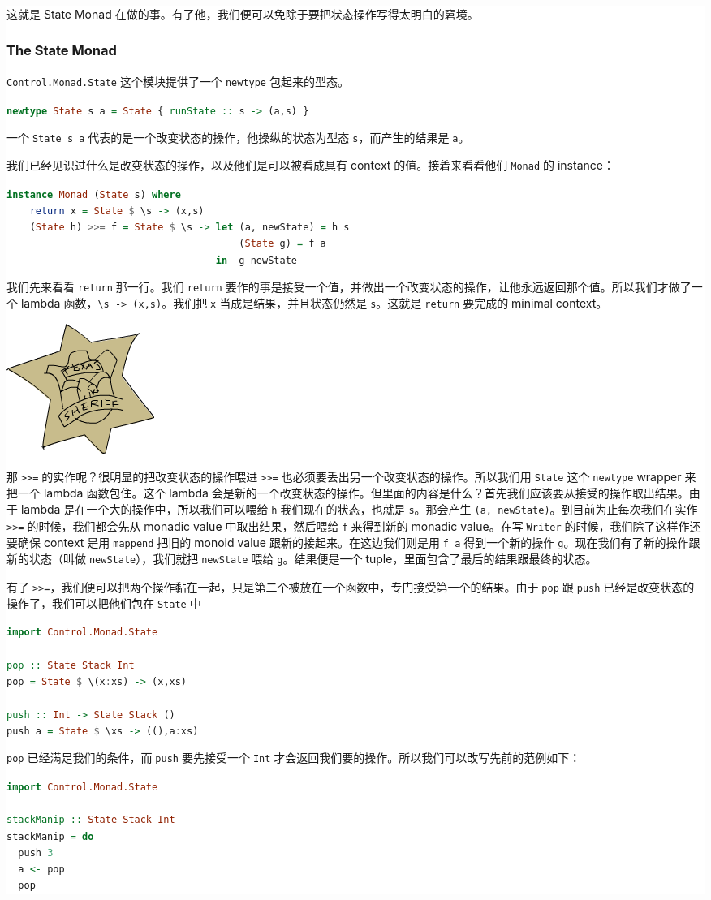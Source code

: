 这就是 State Monad 在做的事。有了他，我们便可以免除于要把状态操作写得太明白的窘境。

### The State Monad

`Control.Monad.State` 这个模块提供了一个 `newtype` 包起来的型态。

```haskell
newtype State s a = State { runState :: s -> (a,s) }
```

一个 `State s a` 代表的是一个改变状态的操作，他操纵的状态为型态 `s`，而产生的结果是 `a`。

我们已经见识过什么是改变状态的操作，以及他们是可以被看成具有 context 的值。接着来看看他们 `Monad` 的 instance：

```haskell
instance Monad (State s) where  
    return x = State $ \s -> (x,s)  
    (State h) >>= f = State $ \s -> let (a, newState) = h s  
                                        (State g) = f a  
                                    in  g newState
```

我们先来看看 `return` 那一行。我们 `return` 要作的事是接受一个值，并做出一个改变状态的操作，让他永远返回那个值。所以我们才做了一个 lambda 函数，`\s -> (x,s)`。我们把 `x` 当成是结果，并且状态仍然是 `s`。这就是 `return` 要完成的 minimal context。

![](./badge.png)

那 `>>=` 的实作呢？很明显的把改变状态的操作喂进 `>>=` 也必须要丢出另一个改变状态的操作。所以我们用 `State` 这个 `newtype` wrapper 来把一个 lambda 函数包住。这个 lambda 会是新的一个改变状态的操作。但里面的内容是什么？首先我们应该要从接受的操作取出结果。由于 lambda 是在一个大的操作中，所以我们可以喂给 `h` 我们现在的状态，也就是 `s`。那会产生 `(a, newState)`。到目前为止每次我们在实作 `>>=` 的时候，我们都会先从 monadic value 中取出结果，然后喂给 `f` 来得到新的 monadic value。在写 `Writer` 的时候，我们除了这样作还要确保 context 是用 `mappend` 把旧的 monoid value 跟新的接起来。在这边我们则是用 `f a` 得到一个新的操作 `g`。现在我们有了新的操作跟新的状态（叫做 `newState`），我们就把 `newState` 喂给 `g`。结果便是一个 tuple，里面包含了最后的结果跟最终的状态。

有了 `>>=`，我们便可以把两个操作黏在一起，只是第二个被放在一个函数中，专门接受第一个的结果。由于 `pop` 跟 `push` 已经是改变状态的操作了，我们可以把他们包在 `State` 中

```haskell
import Control.Monad.State  

pop :: State Stack Int  
pop = State $ \(x:xs) -> (x,xs)  

push :: Int -> State Stack ()  
push a = State $ \xs -> ((),a:xs)
```

`pop` 已经满足我们的条件，而 `push` 要先接受一个 `Int` 才会返回我们要的操作。所以我们可以改写先前的范例如下：

```haskell
import Control.Monad.State  

stackManip :: State Stack Int  
stackManip = do  
  push 3  
  a <- pop  
  pop
```
